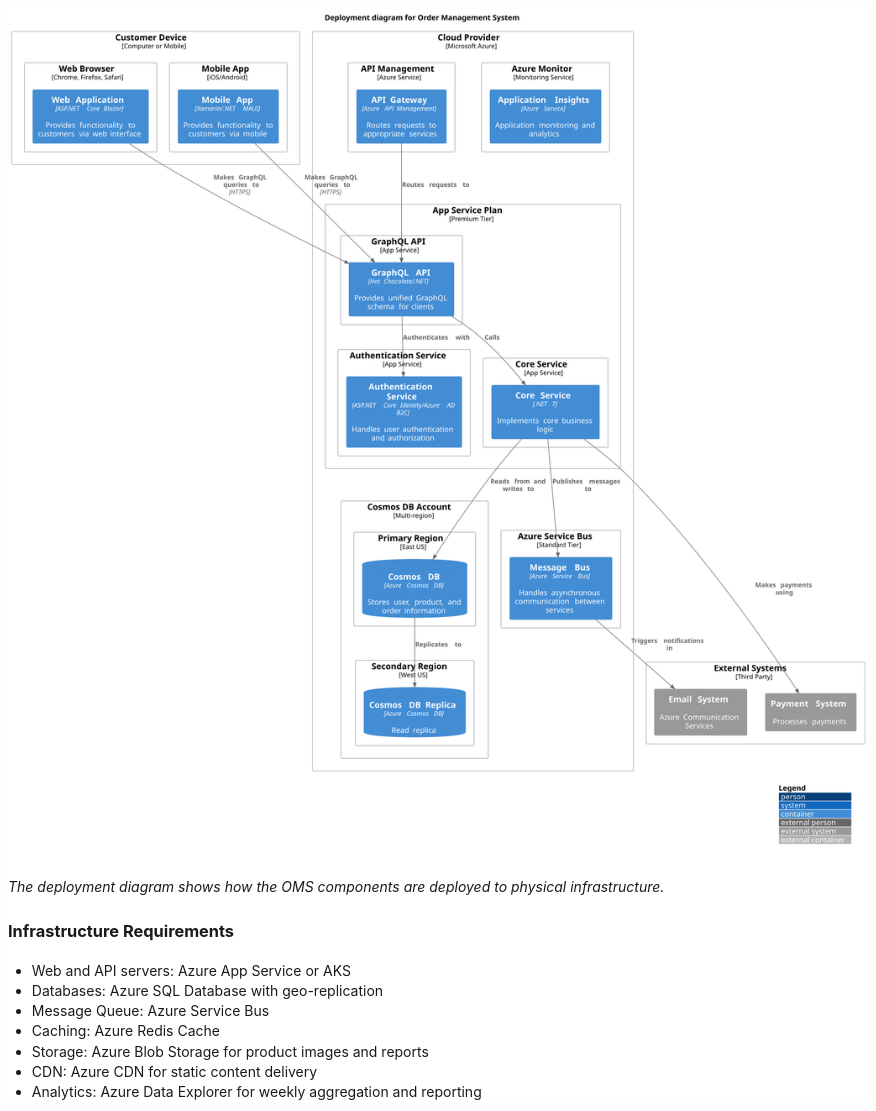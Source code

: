 ![Deployment Diagram](out/diagrams/order-system-example/c4_deployment/C4_Deployment.svg)

*The deployment diagram shows how the OMS components are deployed to physical infrastructure.*

### Infrastructure Requirements
- Web and API servers: Azure App Service or AKS
- Databases: Azure SQL Database with geo-replication
- Message Queue: Azure Service Bus
- Caching: Azure Redis Cache
- Storage: Azure Blob Storage for product images and reports
- CDN: Azure CDN for static content delivery
- Analytics: Azure Data Explorer for weekly aggregation and reporting
